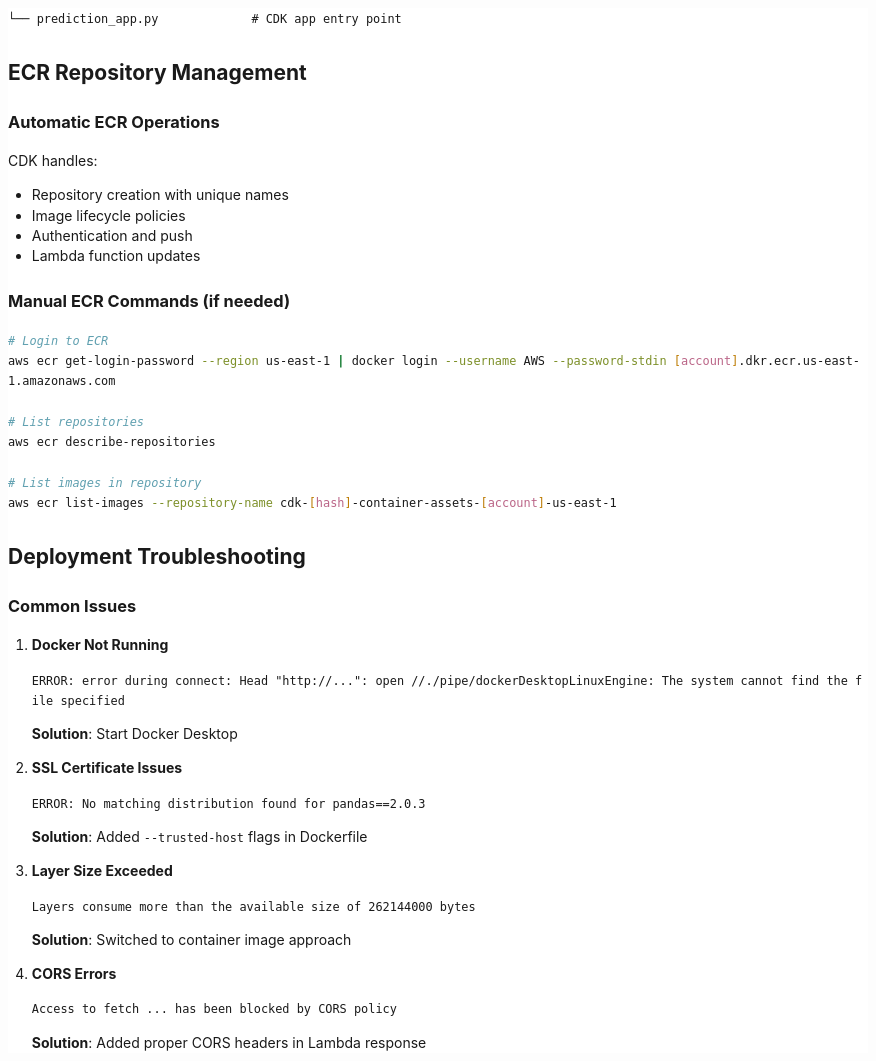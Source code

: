 ```
└── prediction_app.py             # CDK app entry point
```

## ECR Repository Management

### Automatic ECR Operations
CDK handles:
- Repository creation with unique names
- Image lifecycle policies
- Authentication and push
- Lambda function updates

### Manual ECR Commands (if needed)
```bash
# Login to ECR
aws ecr get-login-password --region us-east-1 | docker login --username AWS --password-stdin [account].dkr.ecr.us-east-1.amazonaws.com

# List repositories
aws ecr describe-repositories

# List images in repository
aws ecr list-images --repository-name cdk-[hash]-container-assets-[account]-us-east-1
```

## Deployment Troubleshooting

### Common Issues

1. **Docker Not Running**
   ```
   ERROR: error during connect: Head "http://...": open //./pipe/dockerDesktopLinuxEngine: The system cannot find the file specified
   ```
   **Solution**: Start Docker Desktop

2. **SSL Certificate Issues**
   ```
   ERROR: No matching distribution found for pandas==2.0.3
   ```
   **Solution**: Added `--trusted-host` flags in Dockerfile

3. **Layer Size Exceeded**
   ```
   Layers consume more than the available size of 262144000 bytes
   ```
   **Solution**: Switched to container image approach

4. **CORS Errors**
   ```
   Access to fetch ... has been blocked by CORS policy
   ```
   **Solution**: Added proper CORS headers in Lambda response
